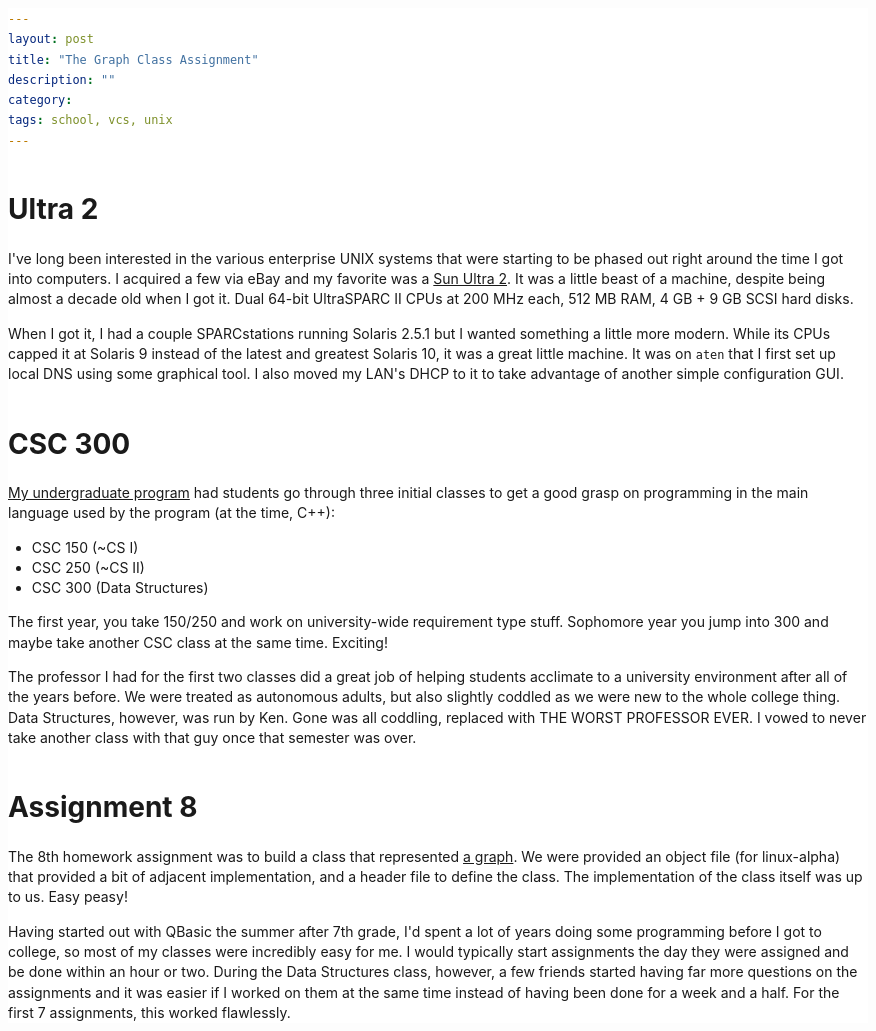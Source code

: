 ```yaml
---
layout: post
title: "The Graph Class Assignment"
description: ""
category: 
tags: school, vcs, unix
---
```


# Ultra 2

I've long been interested in the various enterprise UNIX systems that were starting to be phased out right around the time I got into computers. I acquired a few via eBay and my favorite was a [Sun Ultra 2](https://en.wikipedia.org/wiki/Ultra_1). It was a little beast of a machine, despite being almost a decade old when I got it. Dual 64-bit UltraSPARC II CPUs at 200 MHz each, 512 MB RAM, 4 GB + 9 GB SCSI hard disks.

When I got it, I had a couple SPARCstations running Solaris 2.5.1 but I wanted something a little more modern. While its CPUs capped it at Solaris 9 instead of the latest and greatest Solaris 10, it was a great little machine. It was on `aten` that I first set up local DNS using some graphical tool. I also moved my LAN's DHCP to it to take advantage of another simple configuration GUI.

# CSC 300

[My undergraduate program](https://www.sdstate.edu/programs/undergraduate/computer-science-bs) had students go through three initial classes to get a good grasp on programming in the main language used by the program (at the time, C++):

- CSC 150 (~CS I)
- CSC 250 (~CS II)
- CSC 300 (Data Structures)

The first year, you take 150/250 and work on university-wide requirement type stuff. Sophomore year you jump into 300 and maybe take another CSC class at the same time. Exciting!

The professor I had for the first two classes did a great job of helping students acclimate to a university environment after all of the years before. We were treated as autonomous adults, but also slightly coddled as we were new to the whole college thing. Data Structures, however, was run by Ken. Gone was all coddling, replaced with THE WORST PROFESSOR EVER. I vowed to never take another class with that guy once that semester was over.

# Assignment 8

The 8th homework assignment was to build a class that represented [a graph](https://en.wikipedia.org/wiki/Graph_(discrete_mathematics)). We were provided an object file (for linux-alpha) that provided a bit of adjacent implementation, and a header file to define the class. The implementation of the class itself was up to us. Easy peasy!

Having started out with QBasic the summer after 7th grade, I'd spent a lot of years doing some programming before I got to college, so most of my classes were incredibly easy for me. I would typically start assignments the day they were assigned and be done within an hour or two. During the Data Structures class, however, a few friends started having far more questions on the assignments and it was easier if I worked on them at the same time instead of having been done for a week and a half. For the first 7 assignments, this worked flawlessly.
